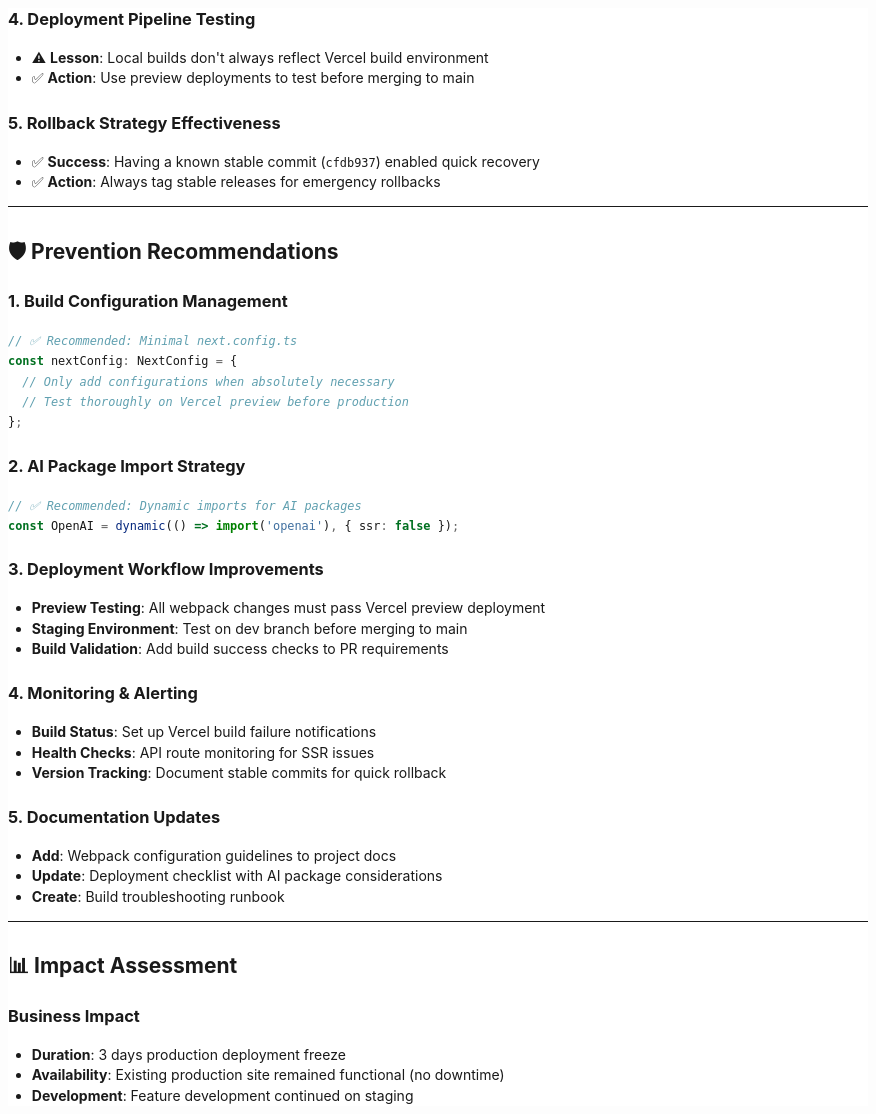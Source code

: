 ### **4. Deployment Pipeline Testing**
- ⚠️ **Lesson**: Local builds don't always reflect Vercel build environment
- ✅ **Action**: Use preview deployments to test before merging to main

### **5. Rollback Strategy Effectiveness**
- ✅ **Success**: Having a known stable commit (`cfdb937`) enabled quick recovery
- ✅ **Action**: Always tag stable releases for emergency rollbacks

---

## 🛡️ Prevention Recommendations

### **1. Build Configuration Management**
```typescript
// ✅ Recommended: Minimal next.config.ts
const nextConfig: NextConfig = {
  // Only add configurations when absolutely necessary
  // Test thoroughly on Vercel preview before production
};
```

### **2. AI Package Import Strategy**
```typescript
// ✅ Recommended: Dynamic imports for AI packages
const OpenAI = dynamic(() => import('openai'), { ssr: false });
```

### **3. Deployment Workflow Improvements**
- **Preview Testing**: All webpack changes must pass Vercel preview deployment
- **Staging Environment**: Test on dev branch before merging to main
- **Build Validation**: Add build success checks to PR requirements

### **4. Monitoring & Alerting**
- **Build Status**: Set up Vercel build failure notifications
- **Health Checks**: API route monitoring for SSR issues
- **Version Tracking**: Document stable commits for quick rollback

### **5. Documentation Updates**
- **Add**: Webpack configuration guidelines to project docs
- **Update**: Deployment checklist with AI package considerations
- **Create**: Build troubleshooting runbook

---

## 📊 Impact Assessment

### **Business Impact**
- **Duration**: 3 days production deployment freeze
- **Availability**: Existing production site remained functional (no downtime)
- **Development**: Feature development continued on staging
